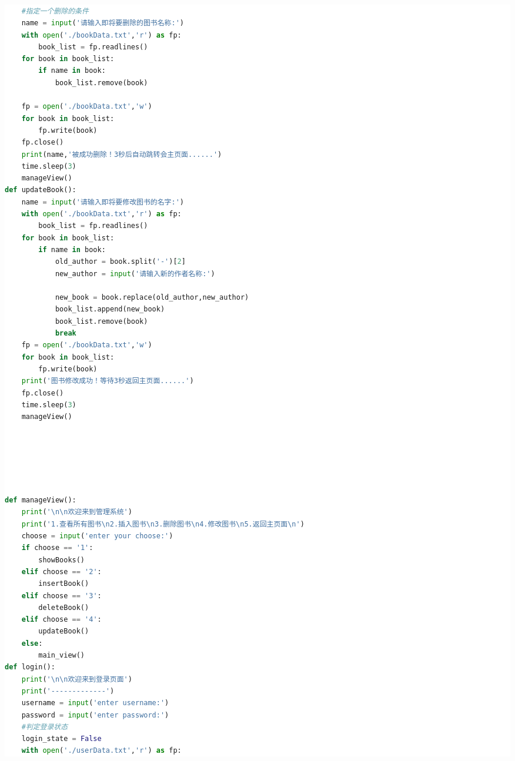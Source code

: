 ```python
    #指定一个删除的条件
    name = input('请输入即将要删除的图书名称:')
    with open('./bookData.txt','r') as fp:
        book_list = fp.readlines()
    for book in book_list:
        if name in book:
            book_list.remove(book)
    
    fp = open('./bookData.txt','w')
    for book in book_list:
        fp.write(book)
    fp.close()
    print(name,'被成功删除！3秒后自动跳转会主页面......')
    time.sleep(3)
    manageView()
def updateBook():
    name = input('请输入即将要修改图书的名字:')
    with open('./bookData.txt','r') as fp:
        book_list = fp.readlines()
    for book in book_list:
        if name in book:
            old_author = book.split('-')[2]
            new_author = input('请输入新的作者名称:')

            new_book = book.replace(old_author,new_author)
            book_list.append(new_book)
            book_list.remove(book)
            break
    fp = open('./bookData.txt','w')
    for book in book_list:
        fp.write(book)
    print('图书修改成功！等待3秒返回主页面......')
    fp.close()
    time.sleep(3)
    manageView()
    
            
            
            
            
        
def manageView():
    print('\n\n欢迎来到管理系统')
    print('1.查看所有图书\n2.插入图书\n3.删除图书\n4.修改图书\n5.返回主页面\n')
    choose = input('enter your choose:')
    if choose == '1':
        showBooks()
    elif choose == '2':
        insertBook()
    elif choose == '3':
        deleteBook()
    elif choose == '4':
        updateBook()
    else:
        main_view()
def login():
    print('\n\n欢迎来到登录页面')
    print('-------------')
    username = input('enter username:')
    password = input('enter password:')
    #判定登录状态
    login_state = False
    with open('./userData.txt','r') as fp:
```